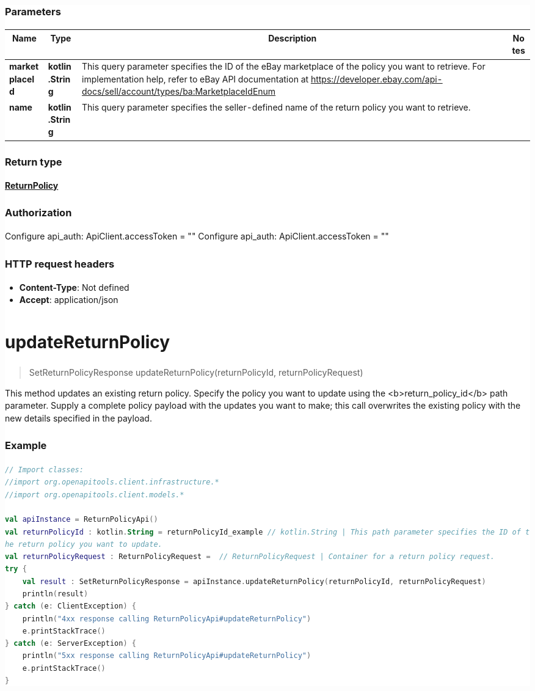 ### Parameters

Name | Type | Description  | Notes
------------- | ------------- | ------------- | -------------
 **marketplaceId** | **kotlin.String**| This query parameter specifies the ID of the eBay marketplace of the policy you want to retrieve. For implementation help, refer to eBay API documentation at https://developer.ebay.com/api-docs/sell/account/types/ba:MarketplaceIdEnum |
 **name** | **kotlin.String**| This query parameter specifies the seller-defined name of the return policy you want to retrieve. |

### Return type

[**ReturnPolicy**](ReturnPolicy.md)

### Authorization


Configure api_auth:
    ApiClient.accessToken = ""
Configure api_auth:
    ApiClient.accessToken = ""

### HTTP request headers

 - **Content-Type**: Not defined
 - **Accept**: application/json

<a name="updateReturnPolicy"></a>
# **updateReturnPolicy**
> SetReturnPolicyResponse updateReturnPolicy(returnPolicyId, returnPolicyRequest)



This method updates an existing return policy. Specify the policy you want to update using the &lt;b&gt;return_policy_id&lt;/b&gt; path parameter. Supply a complete policy payload with the updates you want to make; this call overwrites the existing policy with the new details specified in the payload.

### Example
```kotlin
// Import classes:
//import org.openapitools.client.infrastructure.*
//import org.openapitools.client.models.*

val apiInstance = ReturnPolicyApi()
val returnPolicyId : kotlin.String = returnPolicyId_example // kotlin.String | This path parameter specifies the ID of the return policy you want to update.
val returnPolicyRequest : ReturnPolicyRequest =  // ReturnPolicyRequest | Container for a return policy request.
try {
    val result : SetReturnPolicyResponse = apiInstance.updateReturnPolicy(returnPolicyId, returnPolicyRequest)
    println(result)
} catch (e: ClientException) {
    println("4xx response calling ReturnPolicyApi#updateReturnPolicy")
    e.printStackTrace()
} catch (e: ServerException) {
    println("5xx response calling ReturnPolicyApi#updateReturnPolicy")
    e.printStackTrace()
}
```

